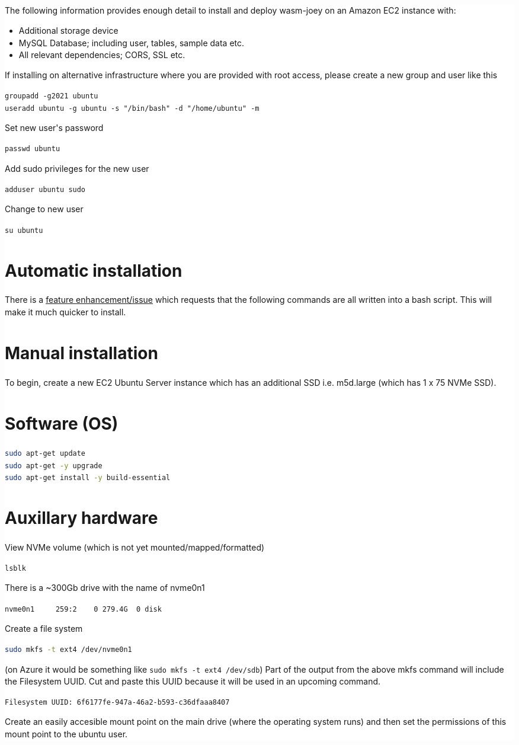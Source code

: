 The following information provides enough detail to install and deploy wasm-joey on an Amazon EC2 instance with:
- Additional storage device
- MySQL Database; including user, tables, sample data etc.
- All relevant dependencies; CORS, SSL etc.

If installing on alternative infrastructure where you are provided with root access, please create a new group and user like this
```
groupadd -g2021 ubuntu
useradd ubuntu -g ubuntu -s "/bin/bash" -d "/home/ubuntu" -m 
```
Set new user's password
```
passwd ubuntu
```
Add sudo privileges for the new user
```
adduser ubuntu sudo
```
Change to new user
```
su ubuntu
```

# Automatic installation
There is a [feature enhancement/issue](https://github.com/second-state/wasm-joey/issues/1) which requests that the following commands are all written into a bash script. This will make it much quicker to install.

# Manual installation
To begin, create a new EC2 Ubuntu Server instance which has an additional SSD i.e. m5d.large (which has 1 x 75 NVMe SSD).

# Software (OS)
```bash
sudo apt-get update
sudo apt-get -y upgrade
sudo apt-get install -y build-essential
```

# Auxillary hardware
View NVMe volume (which is not yet mounted/mapped/formatted)
```bash
lsblk
```
There is a ~300Gb drive with the name of nvme0n1
```bash
nvme0n1     259:2    0 279.4G  0 disk 
```
Create a file system
```bash
sudo mkfs -t ext4 /dev/nvme0n1 
```
(on Azure it would be something like `sudo mkfs -t ext4 /dev/sdb`)
Part of the output from the above mkfs command will include the Filesystem UUID. Cut and paste this UUID because it will be used in an upcoming command.
```bash
Filesystem UUID: 6f6177fe-947a-46a2-b593-c36dfaaa8407
```
Create an easily accesible mount point on the main drive (where the operating system runs) and then set the permissions of this mount point to the ubuntu user.
```bash
```